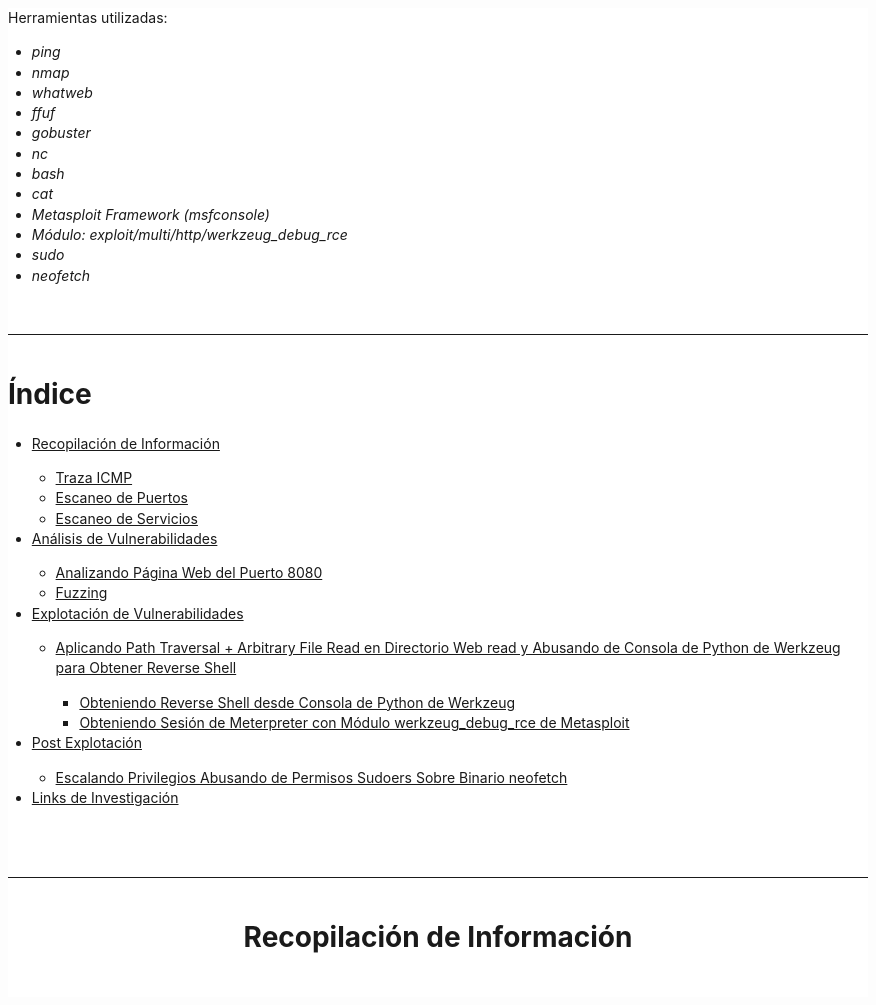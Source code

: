 Herramientas utilizadas:
* *ping*
* *nmap*
* *whatweb*
* *ffuf*
* *gobuster*
* *nc*
* *bash*
* *cat*
* *Metasploit Framework (msfconsole)*
* *Módulo: exploit/multi/http/werkzeug_debug_rce*
* *sudo*
* *neofetch*


<br>
<hr>
<div id="Indice">
	<h1>Índice</h1>
	<ul>
		<li><a href="#Recopilacion">Recopilación de Información</a></li>
			<ul>
				<li><a href="#Ping">Traza ICMP</a></li>
				<li><a href="#Puertos">Escaneo de Puertos</a></li>
				<li><a href="#Servicios">Escaneo de Servicios</a></li>
			</ul>
		<li><a href="#Analisis">Análisis de Vulnerabilidades</a></li>
			<ul>
				<li><a href="#Puerto8080">Analizando Página Web del Puerto 8080</a></li>
				<li><a href="#fuzz">Fuzzing</a></li>
			</ul>
		<li><a href="#Explotacion">Explotación de Vulnerabilidades</a></li>
			<ul>
				<li><a href="#PathyRead">Aplicando Path Traversal + Arbitrary File Read en Directorio Web read y Abusando de Consola de Python de Werkzeug para Obtener Reverse Shell</a></li>
				<ul>
					<li><a href="#RevShell1">Obteniendo Reverse Shell desde Consola de Python de Werkzeug</a></li>
					<li><a href="#RevShell2">Obteniendo Sesión de Meterpreter con Módulo werkzeug_debug_rce de Metasploit</a></li>
				</ul>
			</ul>
		<li><a href="#Post">Post Explotación</a></li>
			<ul>
				<li><a href="#neofetch">Escalando Privilegios Abusando de Permisos Sudoers Sobre Binario neofetch</a></li>
			</ul>
		<li><a href="#Links">Links de Investigación</a></li>
	</ul>
</div>


<br>
<br>
<hr>
<div style="position: relative;">
  <h1 id="Recopilacion" style="text-align:center;">Recopilación de Información</h1>
</div>
<br>
